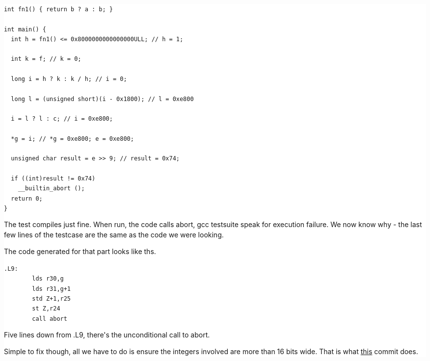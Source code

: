     int fn1() { return b ? a : b; }

    int main() {
      int h = fn1() <= 0x8000000000000000ULL; // h = 1;

      int k = f; // k = 0;

      long i = h ? k : k / h; // i = 0;

      long l = (unsigned short)(i - 0x1800); // l = 0xe800

      i = l ? l : c; // i = 0xe800;

      *g = i; // *g = 0xe800; e = 0xe800;

      unsigned char result = e >> 9; // result = 0x74;

      if ((int)result != 0x74)
        __builtin_abort ();
      return 0;
    }
    
The test compiles just fine. When run, the code calls abort, gcc testsuite speak 
for execution failure. We now know why - the last few lines of the testcase are
the same as the code we were looking.

The code generated for that part looks like ths.

    .L9:
            lds r30,g
            lds r31,g+1
            std Z+1,r25
            st Z,r24
            call abort

Five lines down from .L9, there's the unconditional call to abort.

Simple to fix though, all we have to do is ensure the integers involved 
are more than 16 bits wide. That is what
[this](https://github.com/gcc-mirror/gcc/commit/d204444eb12ee811bddf972c6bf31ecb53322491)
commit does.
